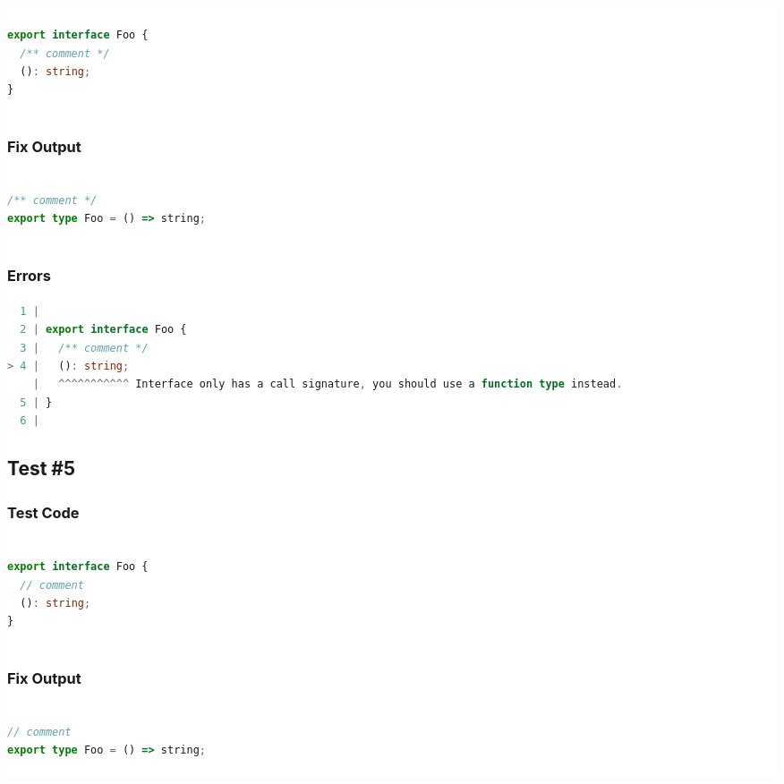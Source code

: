 
```ts

export interface Foo {
  /** comment */
  (): string;
}
      
```

### Fix Output


```ts

/** comment */
export type Foo = () => string;
      
```

### Errors


```ts
  1 |
  2 | export interface Foo {
  3 |   /** comment */
> 4 |   (): string;
    |   ^^^^^^^^^^^ Interface only has a call signature, you should use a function type instead.
  5 | }
  6 |       
```

## Test #5

### Test Code


```ts

export interface Foo {
  // comment
  (): string;
}
      
```

### Fix Output


```ts

// comment
export type Foo = () => string;
      
```
